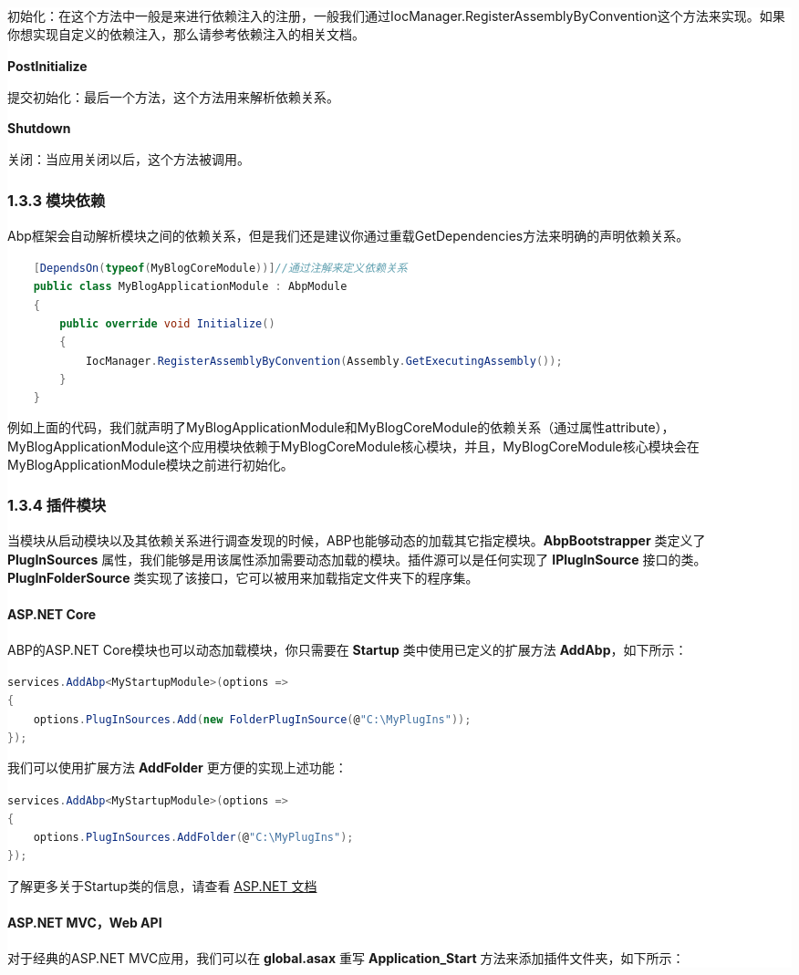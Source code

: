 初始化：在这个方法中一般是来进行依赖注入的注册，一般我们通过IocManager.RegisterAssemblyByConvention这个方法来实现。如果你想实现自定义的依赖注入，那么请参考依赖注入的相关文档。

**PostInitialize**

提交初始化：最后一个方法，这个方法用来解析依赖关系。

**Shutdown**

关闭：当应用关闭以后，这个方法被调用。

### 1.3.3 模块依赖
Abp框架会自动解析模块之间的依赖关系，但是我们还是建议你通过重载GetDependencies方法来明确的声明依赖关系。

```csharp
	[DependsOn(typeof(MyBlogCoreModule))]//通过注解来定义依赖关系
	public class MyBlogApplicationModule : AbpModule
	{
	    public override void Initialize()
	    {
	        IocManager.RegisterAssemblyByConvention(Assembly.GetExecutingAssembly());
	    }
	}
```

例如上面的代码，我们就声明了MyBlogApplicationModule和MyBlogCoreModule的依赖关系（通过属性attribute），MyBlogApplicationModule这个应用模块依赖于MyBlogCoreModule核心模块，并且，MyBlogCoreModule核心模块会在MyBlogApplicationModule模块之前进行初始化。

### 1.3.4 插件模块

当模块从启动模块以及其依赖关系进行调查发现的时候，ABP也能够动态的加载其它指定模块。**AbpBootstrapper** 类定义了 **PlugInSources** 属性，我们能够是用该属性添加需要动态加载的模块。插件源可以是任何实现了 **IPlugInSource** 接口的类。**PlugInFolderSource** 类实现了该接口，它可以被用来加载指定文件夹下的程序集。

#### ASP.NET Core

ABP的ASP.NET Core模块也可以动态加载模块，你只需要在 **Startup** 类中使用已定义的扩展方法 **AddAbp**，如下所示：

```csharp
services.AddAbp<MyStartupModule>(options =>
{
    options.PlugInSources.Add(new FolderPlugInSource(@"C:\MyPlugIns"));
});
```

我们可以使用扩展方法 **AddFolder** 更方便的实现上述功能：

```csharp
services.AddAbp<MyStartupModule>(options =>
{
    options.PlugInSources.AddFolder(@"C:\MyPlugIns");
});
```

了解更多关于Startup类的信息，请查看 [ASP.NET 文档](6.8ASP.NET-Core.md)

#### ASP.NET MVC，Web API

对于经典的ASP.NET MVC应用，我们可以在 **global.asax** 重写 **Application_Start** 方法来添加插件文件夹，如下所示：
